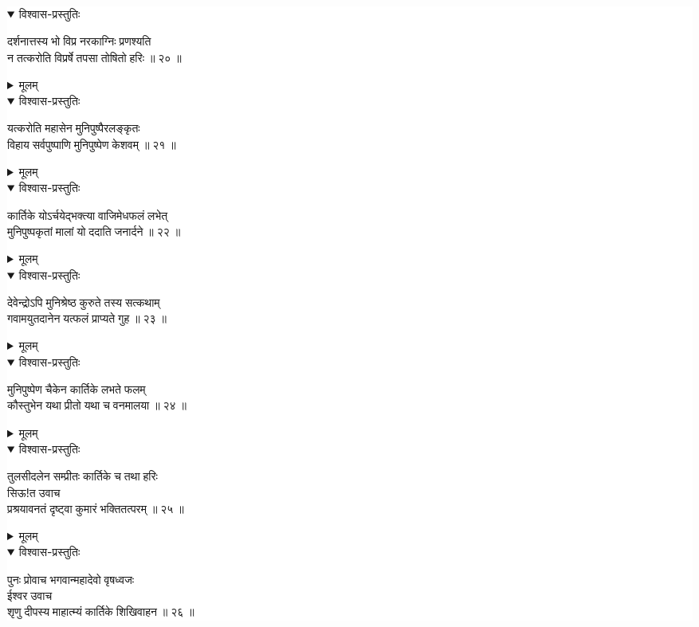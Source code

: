 

<details open><summary>विश्वास-प्रस्तुतिः</summary>

दर्शनात्तस्य भो विप्र नरकाग्निः प्रणश्यति  
न तत्करोति विप्रर्षे तपसा तोषितो हरिः ॥ २० ॥
</details>

<details><summary>मूलम्</summary></details>



<details open><summary>विश्वास-प्रस्तुतिः</summary>

यत्करोति महासेन मुनिपुष्पैरलङ्कृतः  
विहाय सर्वपुष्पाणि मुनिपुष्पेण केशवम् ॥ २१ ॥
</details>

<details><summary>मूलम्</summary></details>



<details open><summary>विश्वास-प्रस्तुतिः</summary>

कार्तिके योऽर्चयेद्भक्त्या वाजिमेधफलं लभेत्  
मुनिपुष्पकृतां मालां यो ददाति जनार्दने ॥ २२ ॥
</details>

<details><summary>मूलम्</summary></details>



<details open><summary>विश्वास-प्रस्तुतिः</summary>

देवेन्द्रोऽपि मुनिश्रेष्ठ कुरुते तस्य सत्कथाम्  
गवामयुतदानेन यत्फलं प्राप्यते गुह ॥ २३ ॥
</details>

<details><summary>मूलम्</summary></details>



<details open><summary>विश्वास-प्रस्तुतिः</summary>

मुनिपुष्पेण चैकेन कार्तिके लभते फलम्  
कौस्तुभेन यथा प्रीतो यथा च वनमालया ॥ २४ ॥
</details>

<details><summary>मूलम्</summary></details>



<details open><summary>विश्वास-प्रस्तुतिः</summary>

तुलसीदलेन सम्प्रीतः कार्तिके च तथा हरिः  
सिऊ!त उवाच  
प्रश्रयावनतं दृष्ट्वा कुमारं भक्तितत्परम् ॥ २५ ॥
</details>

<details><summary>मूलम्</summary></details>



<details open><summary>विश्वास-प्रस्तुतिः</summary>

पुनः प्रोवाच भगवान्महादेवो वृषध्वजः  
ईश्वर उवाच  
शृणु दीपस्य माहात्म्यं कार्तिके शिखिवाहन ॥ २६ ॥
</details>
